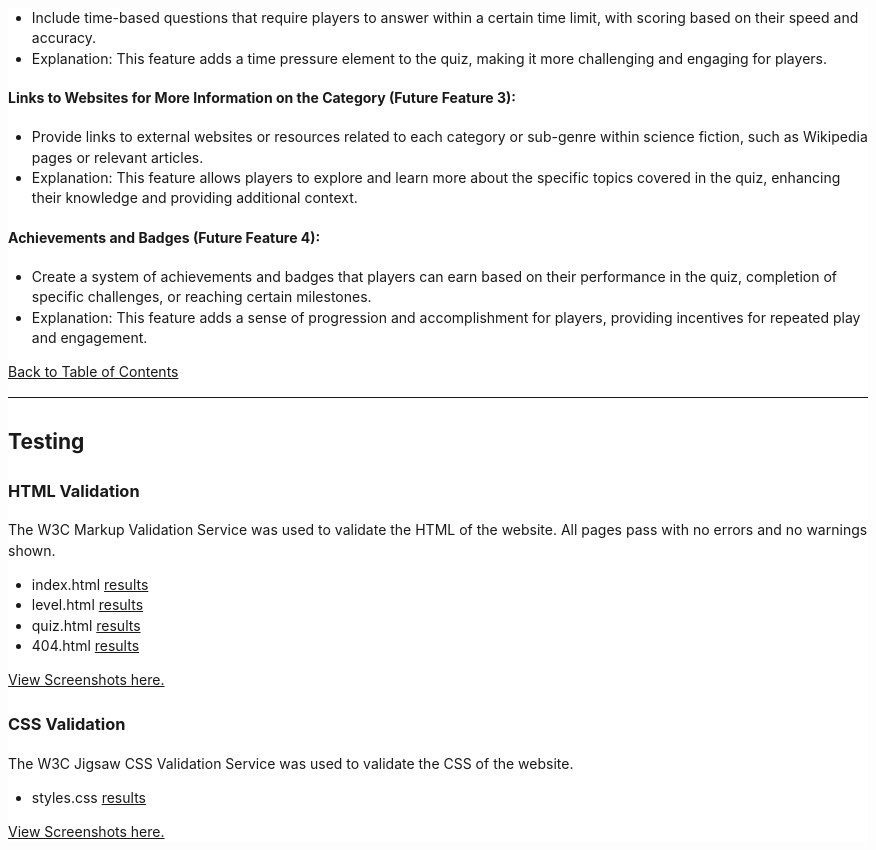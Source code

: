 - Include time-based questions that require players to answer within a certain time limit, with scoring based on their speed and accuracy.
- Explanation: This feature adds a time pressure element to the quiz, making it more challenging and engaging for players.


#### Links to Websites for More Information on the Category (Future Feature 3):

- Provide links to external websites or resources related to each category or sub-genre within science fiction, such as Wikipedia pages or relevant articles.
- Explanation: This feature allows players to explore and learn more about the specific topics covered in the quiz, enhancing their knowledge and providing additional context.


#### Achievements and Badges (Future Feature 4):

- Create a system of achievements and badges that players can earn based on their performance in the quiz, completion of specific challenges, or reaching certain milestones.
- Explanation: This feature adds a sense of progression and accomplishment for players, providing incentives for repeated play and engagement.


[Back to Table of Contents](#table-of-contents)

___

## Testing

### HTML Validation

The W3C Markup Validation Service was used to validate the HTML of the website. All pages pass with no errors and no warnings shown.

- index.html [results](https://validator.w3.org/nu/?doc=https%3A%2F%2Fdevancadman.github.io%2FMP2-Science-Fiction-Quiz%2Findex.html)
- level.html [results](https://validator.w3.org/nu/?doc=https%3A%2F%2Fdevancadman.github.io%2FMP2-Science-Fiction-Quiz%2Flevel.html)
- quiz.html [results](https://validator.w3.org/nu/?doc=https%3A%2F%2Fdevancadman.github.io%2FMP2-Science-Fiction-Quiz%2Fquiz.html)
- 404.html [results](https://validator.w3.org/nu/?doc=https%3A%2F%2Fdevancadman.github.io%2FMP2-Science-Fiction-Quiz%2F404.html)

[View Screenshots here.](./docs/documentation-images/Validation/html-validation)


### CSS Validation

The W3C Jigsaw CSS Validation Service was used to validate the CSS of the website.

- styles.css [results](https://jigsaw.w3.org/css-validator/validator?uri=https%3A%2F%2Fdevancadman.github.io%2FMP2-Science-Fiction-Quiz%2F&profile=css3svg&usermedium=all&warning=1&vextwarning=&lang=en)

[View Screenshots here.](./docs/documentation-images/testing/css-validation)

